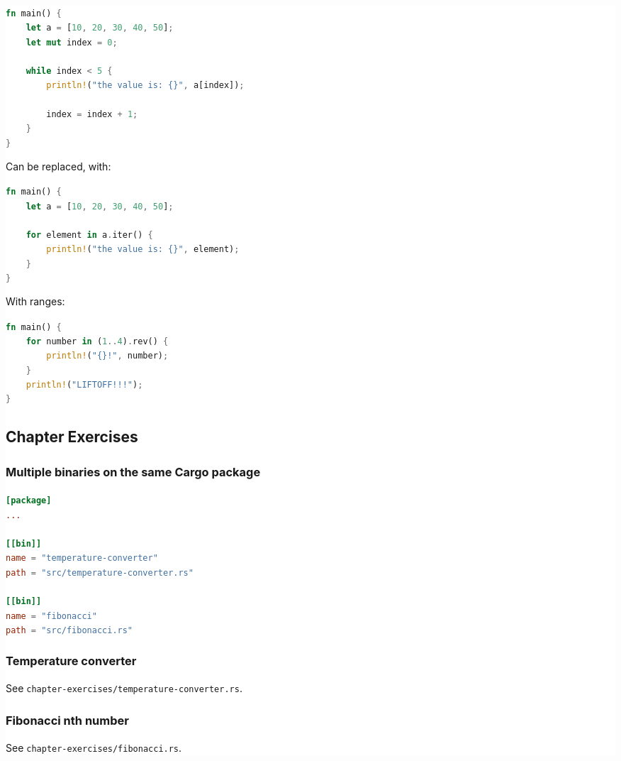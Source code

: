 ```rust
fn main() {
    let a = [10, 20, 30, 40, 50];
    let mut index = 0;

    while index < 5 {
        println!("the value is: {}", a[index]);

        index = index + 1;
    }
}
```

Can be replaced, with:

```rust
fn main() {
    let a = [10, 20, 30, 40, 50];

    for element in a.iter() {
        println!("the value is: {}", element);
    }
}
```

With ranges:

```rust
fn main() {
    for number in (1..4).rev() {
        println!("{}!", number);
    }
    println!("LIFTOFF!!!");
}
```

## Chapter Exercises

### Multiple binaries on the same Cargo package

```toml
[package]
...

[[bin]]
name = "temperature-converter"
path = "src/temperature-converter.rs"

[[bin]]
name = "fibonacci"
path = "src/fibonacci.rs"
```

### Temperature converter

See `chapter-exercises/temperature-converter.rs`.

### Fibonacci nth number

See `chapter-exercises/fibonacci.rs`.
